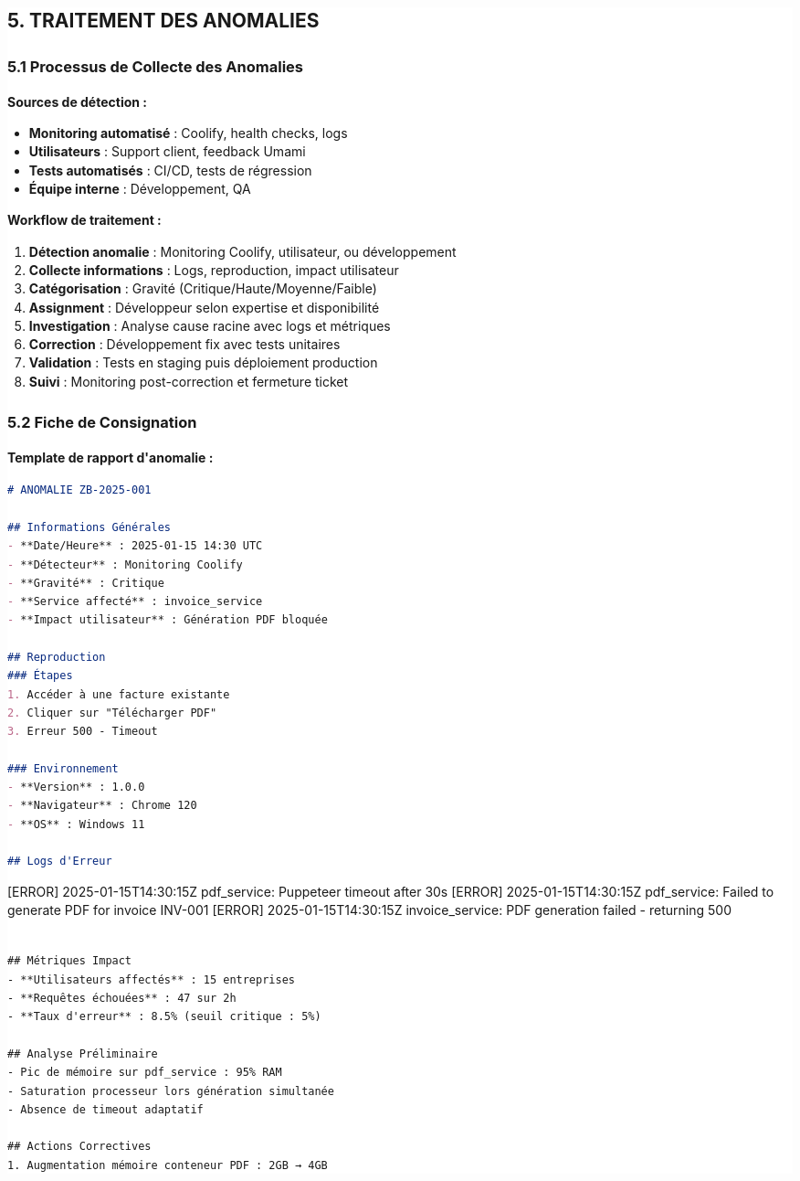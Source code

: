 
## 5. TRAITEMENT DES ANOMALIES

### 5.1 Processus de Collecte des Anomalies

**Sources de détection :**
- **Monitoring automatisé** : Coolify, health checks, logs
- **Utilisateurs** : Support client, feedback Umami
- **Tests automatisés** : CI/CD, tests de régression
- **Équipe interne** : Développement, QA

**Workflow de traitement :**
1. **Détection anomalie** : Monitoring Coolify, utilisateur, ou développement
2. **Collecte informations** : Logs, reproduction, impact utilisateur
3. **Catégorisation** : Gravité (Critique/Haute/Moyenne/Faible)
4. **Assignment** : Développeur selon expertise et disponibilité
5. **Investigation** : Analyse cause racine avec logs et métriques
6. **Correction** : Développement fix avec tests unitaires
7. **Validation** : Tests en staging puis déploiement production
8. **Suivi** : Monitoring post-correction et fermeture ticket

### 5.2 Fiche de Consignation

**Template de rapport d'anomalie :**
```markdown
# ANOMALIE ZB-2025-001

## Informations Générales
- **Date/Heure** : 2025-01-15 14:30 UTC
- **Détecteur** : Monitoring Coolify
- **Gravité** : Critique
- **Service affecté** : invoice_service
- **Impact utilisateur** : Génération PDF bloquée

## Reproduction
### Étapes
1. Accéder à une facture existante
2. Cliquer sur "Télécharger PDF"  
3. Erreur 500 - Timeout

### Environnement
- **Version** : 1.0.0
- **Navigateur** : Chrome 120
- **OS** : Windows 11

## Logs d'Erreur
```
[ERROR] 2025-01-15T14:30:15Z pdf_service: Puppeteer timeout after 30s
[ERROR] 2025-01-15T14:30:15Z pdf_service: Failed to generate PDF for invoice INV-001
[ERROR] 2025-01-15T14:30:15Z invoice_service: PDF generation failed - returning 500
```

## Métriques Impact
- **Utilisateurs affectés** : 15 entreprises
- **Requêtes échouées** : 47 sur 2h
- **Taux d'erreur** : 8.5% (seuil critique : 5%)

## Analyse Préliminaire
- Pic de mémoire sur pdf_service : 95% RAM
- Saturation processeur lors génération simultanée
- Absence de timeout adaptatif

## Actions Correctives
1. Augmentation mémoire conteneur PDF : 2GB → 4GB
```